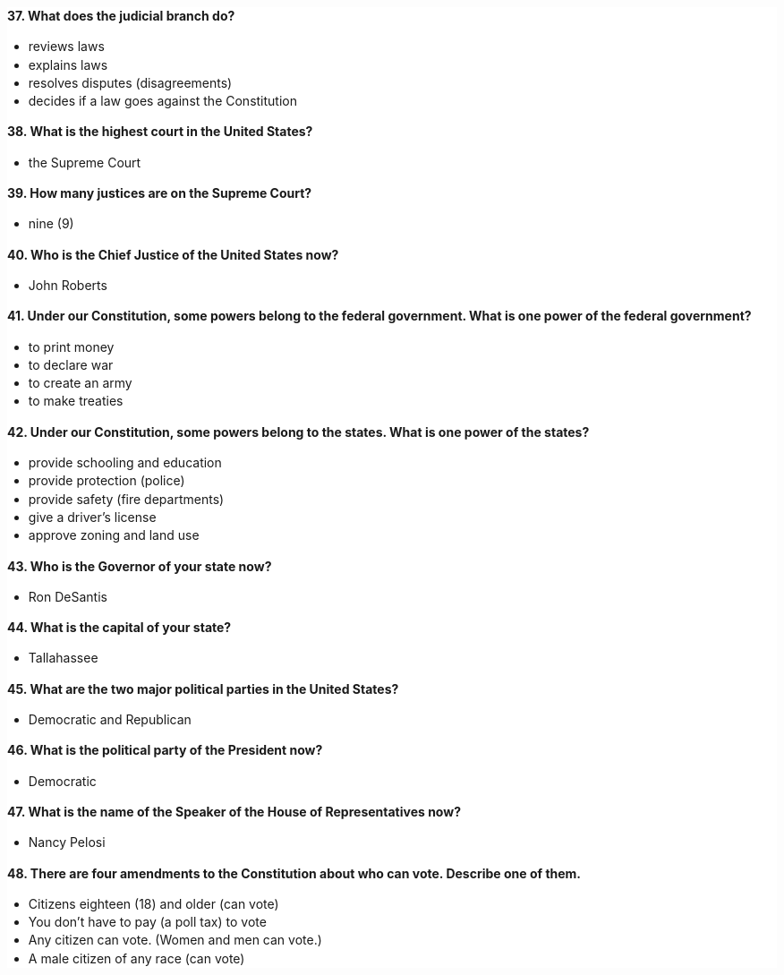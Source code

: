 ****37. What does the judicial branch do?****

- reviews laws
- explains laws
- resolves disputes (disagreements)
- decides if a law goes against the Constitution

****38. What is the highest court in the United States?****

- the Supreme Court

****39. How many justices are on the Supreme Court?****

- nine (9)

****40. Who is the Chief Justice of the United States now?****

- John Roberts

****41. Under our Constitution, some powers belong to the federal government. What is one power of the federal government?****

- to print money
- to declare war
- to create an army
- to make treaties

****42. Under our Constitution, some powers belong to the states. What is one power of the states?****

- provide schooling and education
- provide protection (police)
- provide safety (fire departments)
- give a driver’s license
- approve zoning and land use

****43. Who is the Governor of your state now?****

- Ron DeSantis

****44. What is the capital of your state?****

- Tallahassee

****45. What are the two major political parties in the United States?****

- Democratic and Republican

****46. What is the political party of the President now?****

- Democratic

****47. What is the name of the Speaker of the House of Representatives now?****

- Nancy Pelosi

****48. There are four amendments to the Constitution about who can vote. Describe one of them.****

- Citizens eighteen (18) and older (can vote)
- You don’t have to pay (a poll tax) to vote
- Any citizen can vote. (Women and men can vote.)
- A male citizen of any race (can vote)
